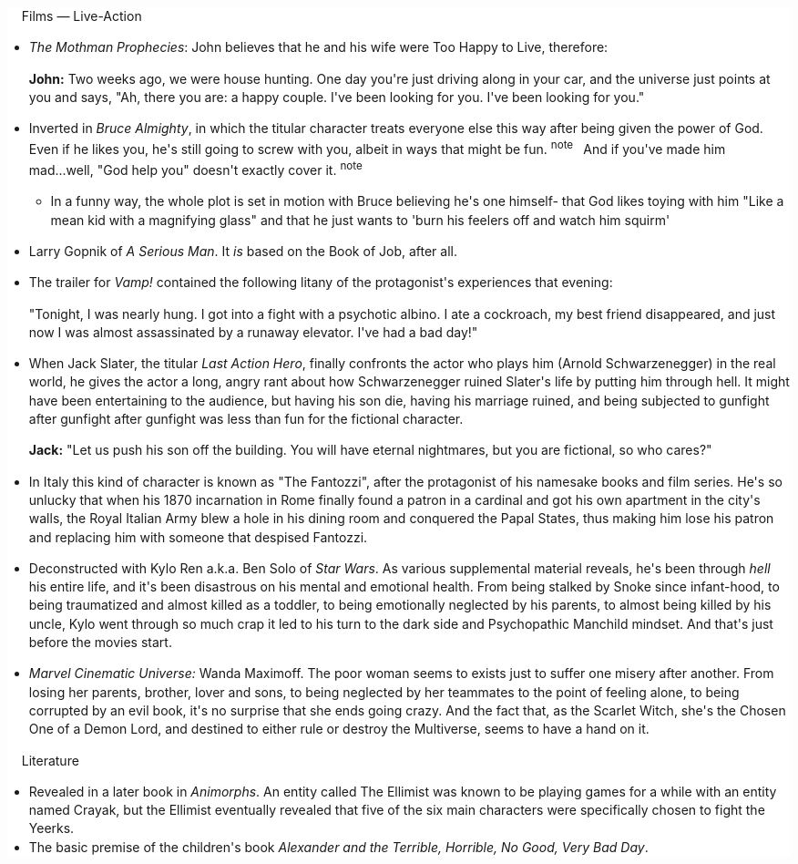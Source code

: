     Films — Live-Action 

-   _The Mothman Prophecies_: John believes that he and his wife were Too Happy to Live, therefore:
    
    **John:** Two weeks ago, we were house hunting. One day you're just driving along in your car, and the universe just points at you and says, "Ah, there you are: a happy couple. I've been looking for you. I've been looking for you."
    
-   Inverted in _Bruce Almighty_, in which the titular character treats everyone else this way after being given the power of God. Even if he likes you, he's still going to screw with you, albeit in ways that might be fun. <sup>note&nbsp;</sup>  And if you've made him mad...well, "God help you" doesn't exactly cover it. <sup>note&nbsp;</sup> 
    -   In a funny way, the whole plot is set in motion with Bruce believing he's one himself- that God likes toying with him "Like a mean kid with a magnifying glass" and that he just wants to 'burn his feelers off and watch him squirm'
-   Larry Gopnik of _A Serious Man_. It _is_ based on the Book of Job, after all.
-   The trailer for _Vamp!_ contained the following litany of the protagonist's experiences that evening:
    
    "Tonight, I was nearly hung. I got into a fight with a psychotic albino. I ate a cockroach, my best friend disappeared, and just now I was almost assassinated by a runaway elevator. I've had a bad day!"
    
-   When Jack Slater, the titular _Last Action Hero_, finally confronts the actor who plays him (Arnold Schwarzenegger) in the real world, he gives the actor a long, angry rant about how Schwarzenegger ruined Slater's life by putting him through hell. It might have been entertaining to the audience, but having his son die, having his marriage ruined, and being subjected to gunfight after gunfight after gunfight was less than fun for the fictional character.
    
    **Jack:** "Let us push his son off the building. You will have eternal nightmares, but you are fictional, so who cares?"
    
-   In Italy this kind of character is known as "The Fantozzi", after the protagonist of his namesake books and film series. He's so unlucky that when his 1870 incarnation in Rome finally found a patron in a cardinal and got his own apartment in the city's walls, the Royal Italian Army blew a hole in his dining room and conquered the Papal States, thus making him lose his patron and replacing him with someone that despised Fantozzi.
-   Deconstructed with Kylo Ren a.k.a. Ben Solo of _Star Wars_. As various supplemental material reveals, he's been through _hell_ his entire life, and it's been disastrous on his mental and emotional health. From being stalked by Snoke since infant-hood, to being traumatized and almost killed as a toddler, to being emotionally neglected by his parents, to almost being killed by his uncle, Kylo went through so much crap it led to his turn to the dark side and Psychopathic Manchild mindset. And that's just before the movies start.
-   _Marvel Cinematic Universe:_ Wanda Maximoff. The poor woman seems to exists just to suffer one misery after another. From losing her parents, brother, lover and sons, to being neglected by her teammates to the point of feeling alone, to being corrupted by an evil book, it's no surprise that she ends going crazy. And the fact that, as the Scarlet Witch, she's the Chosen One of a Demon Lord, and destined to either rule or destroy the Multiverse, seems to have a hand on it.

    Literature 

-   Revealed in a later book in _Animorphs_. An entity called The Ellimist was known to be playing games for a while with an entity named Crayak, but the Ellimist eventually revealed that five of the six main characters were specifically chosen to fight the Yeerks.
-   The basic premise of the children's book _Alexander and the Terrible, Horrible, No Good, Very Bad Day_.